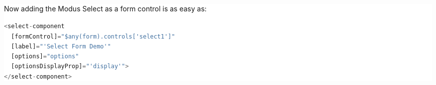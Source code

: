 Now adding the Modus Select as a form control is as easy as:

```ts
<select-component
  [formControl]="$any(form).controls['select1']"
  [label]="'Select Form Demo'"
  [options]="options"
  [optionsDisplayProp]="'display'">
</select-component>
```